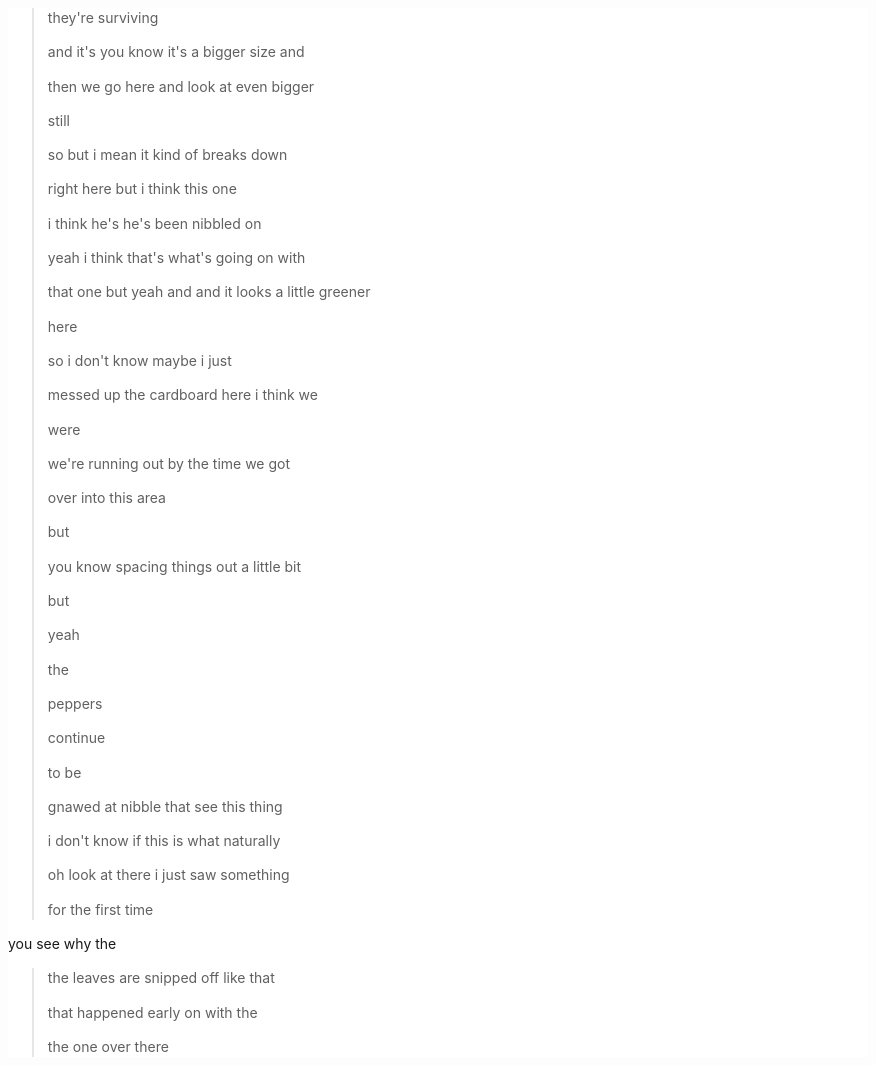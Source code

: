 >
> they&#39;re surviving
>
> and it&#39;s you know it&#39;s a bigger size and
>
> then we go here and look at even bigger
>
> still
>
> so but i mean it kind of breaks down
>
> right here but i think this one
>
> i think he&#39;s he&#39;s been nibbled on
>
> yeah i think that&#39;s what&#39;s going on with
>
> that one but 
yeah and and it looks a little greener
>
> here
>
> so i don&#39;t know maybe i just
>
> messed up the cardboard here i think we
>
> were
>
> we&#39;re running out by the time we got
>
> over into this area
>
> but
>
> you know spacing things out a little bit
>
> but
>
> yeah
>
> the
>
> peppers
>
> continue
>
> to be
>
> gnawed at nibble that see this thing
>
> i don&#39;t know if this is what naturally
>
> oh look at there i just saw something
>
> for the first time
>
> 
you see why the
>
> the leaves are snipped off like that
>
> that happened early on with the
>
> the one over there